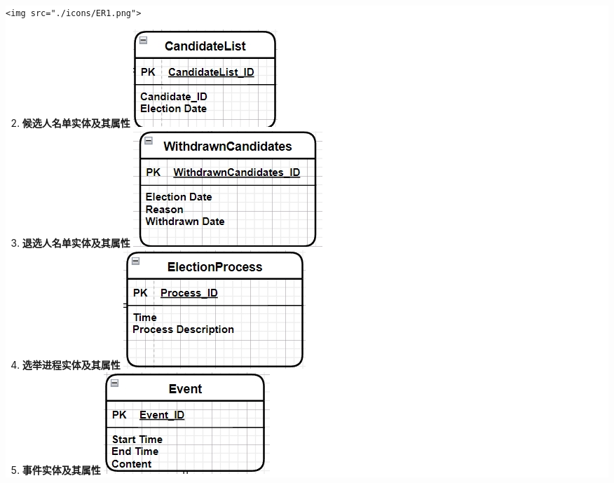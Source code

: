     <img src="./icons/ER1.png">
2. **候选人名单实体及其属性**
    <img src="./icons/ER2.png">
3. **退选人名单实体及其属性**
    <img src="./icons/ER3.png">
4. **选举进程实体及其属性**
    <img src="./icons/ER4.png"> 
5. **事件实体及其属性**
    <img src="./icons/ER5.png">
